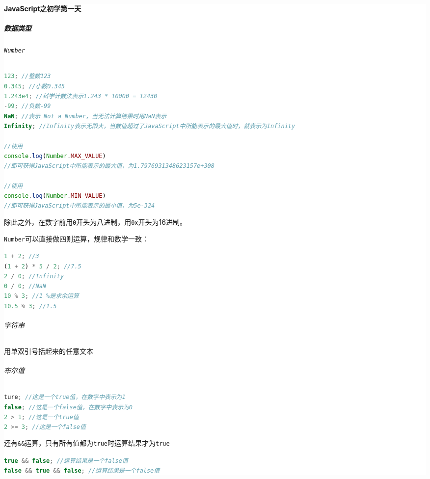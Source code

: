 #### JavaScript之初学第一天

##### 数据类型

###### `Number`
```javascript
123; //整数123
0.345; //小数0.345
1.243e4; //科学计数法表示1.243 * 10000 = 12430
-99; //负数-99
NaN; //表示 Not a Number，当无法计算结果时用NaN表示 
Infinity; //Infinity表示无限大，当数值超过了JavaScript中所能表示的最大值时，就表示为Infinity

//使用
console.log(Number.MAX_VALUE)
//即可获得JavaScript中所能表示的最大值，为1.7976931348623157e+308

//使用
console.log(Number.MIN_VALUE)
//即可获得JavaScript中所能表示的最小值，为5e-324
```

除此之外，在数字前用`0`开头为八进制，用`0x`开头为16进制。

`Number`可以直接做四则运算，规律和数学一致：

```javascript
1 + 2; //3
(1 + 2) * 5 / 2; //7.5
2 / 0; //Infinity
0 / 0; //NaN
10 % 3; //1 %是求余运算
10.5 % 3; //1.5
```



###### 字符串

用单双引号括起来的任意文本

###### 布尔值

```javascript
ture; //这是一个true值，在数字中表示为1
false; //这是一个false值，在数字中表示为0
2 > 1; //这是一个true值
2 >= 3; //这是一个false值
```



还有`&&`运算，只有所有值都为`true`时运算结果才为`true`

```javascript
true && false; //运算结果是一个false值
false && true && false; //运算结果是一个false值
```
